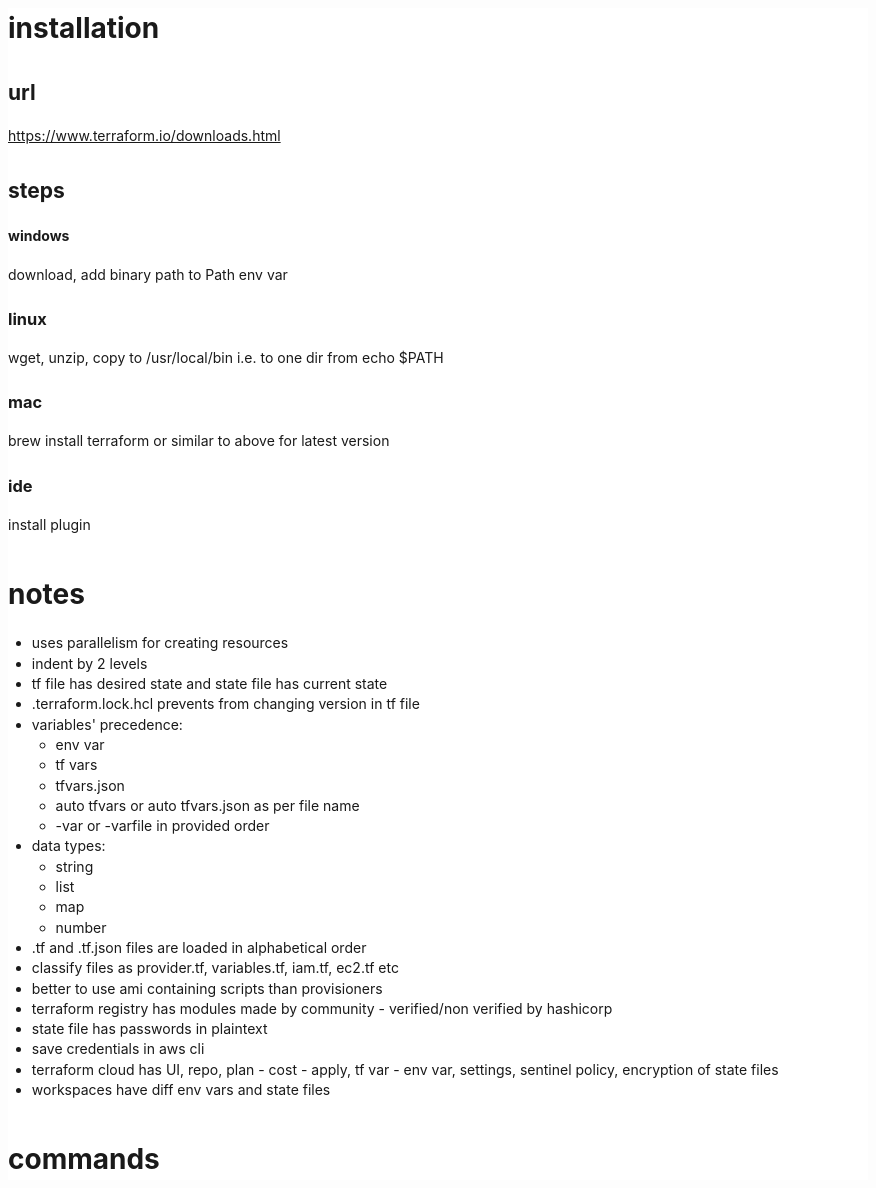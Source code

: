 # installation

## url
https://www.terraform.io/downloads.html

## steps

#### windows
download, add binary path to Path env var

### linux
wget, unzip, copy to /usr/local/bin i.e. to one dir from echo $PATH

### mac
brew install terraform or similar to above for latest version

### ide
install plugin

# notes

- uses parallelism for creating resources
- indent by 2 levels
- tf file has desired state and state file has current state
- .terraform.lock.hcl prevents from changing version in tf file
- variables' precedence:  
    - env var
    - tf vars
    - tfvars.json
    - auto tfvars or auto tfvars.json as per file name
    - -var or -varfile in provided order
- data types:
    - string
    - list
    - map
    - number
- .tf and .tf.json files are loaded in alphabetical order
- classify files as provider.tf, variables.tf, iam.tf, ec2.tf etc
- better to use ami containing scripts than provisioners
- terraform registry has modules made by community - verified/non verified by hashicorp
- state file has passwords in plaintext
- save credentials in aws cli
- terraform cloud has UI, repo, plan - cost - apply, tf var - env var, settings, sentinel policy, encryption of state files
- workspaces have diff env vars and state files

# commands
